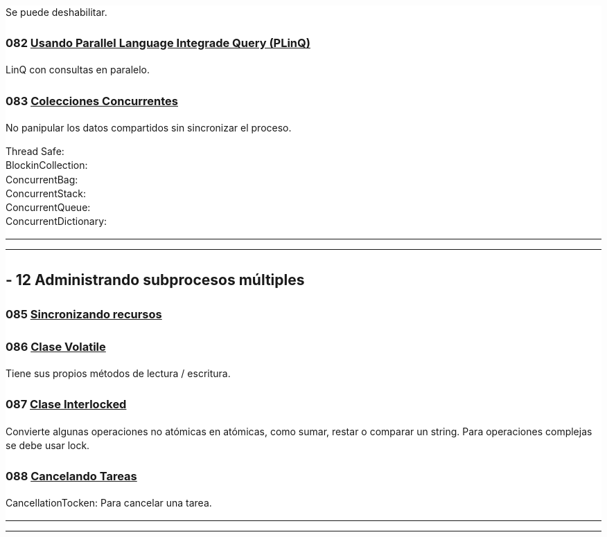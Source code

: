 Se puede deshabilitar.

### 082 [Usando Parallel Language Integrade Query (PLinQ)](https://www.udemy.com/course/aprende-a-programar-desde-cero-con-c-sharp-de-microsoft-dot-net/learn/lecture/21781450#overview)

LinQ con consultas en paralelo.

### 083 [Colecciones Concurrentes](https://www.udemy.com/course/aprende-a-programar-desde-cero-con-c-sharp-de-microsoft-dot-net/learn/lecture/21889118#overview)

No panipular los datos compartidos sin sincronizar el proceso.

Thread Safe:  
BlockinCollection:  
ConcurrentBag:  
ConcurrentStack:  
ConcurrentQueue:  
ConcurrentDictionary:  

---
---

## - 12 Administrando subprocesos múltiples

### 085 [Sincronizando recursos](https://www.udemy.com/course/aprende-a-programar-desde-cero-con-c-sharp-de-microsoft-dot-net/learn/lecture/22151076#overview)

### 086 [Clase Volatile](https://www.udemy.com/course/aprende-a-programar-desde-cero-con-c-sharp-de-microsoft-dot-net/learn/lecture/22168426#overview)

Tiene sus propios métodos de lectura / escritura.

### 087 [Clase Interlocked](https://www.udemy.com/course/aprende-a-programar-desde-cero-con-c-sharp-de-microsoft-dot-net/learn/lecture/22189078#overview)

Convierte algunas operaciones no atómicas en atómicas, como sumar, restar o comparar un string.
Para operaciones complejas se debe usar lock.

### 088 [Cancelando Tareas](https://www.udemy.com/course/aprende-a-programar-desde-cero-con-c-sharp-de-microsoft-dot-net/learn/lecture/22254032#overview)

CancellationTocken: Para cancelar una tarea.  

---
---
